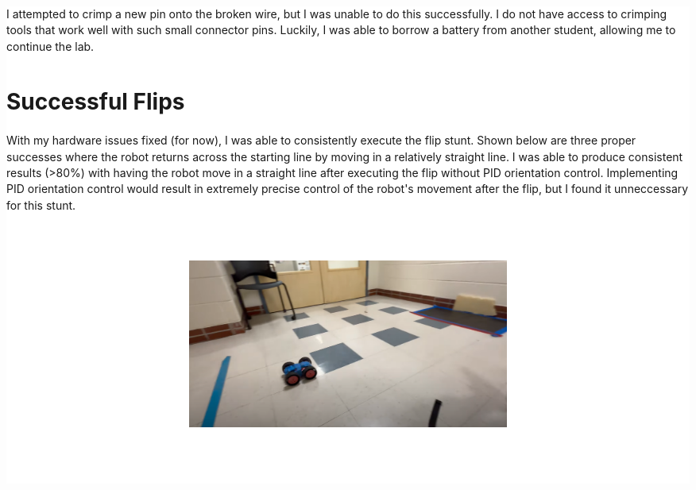 I attempted to crimp a new pin onto the broken wire, but I was unable to do this successfully. I do not have access to crimping tools that work well with such small connector pins. Luckily, I was able to borrow a battery from another student, allowing me to continue the lab.

Successful Flips
======
With my hardware issues fixed (for now), I was able to consistently execute the flip stunt. Shown below are three proper successes where the robot returns across the starting line by moving in a relatively straight line. I was able to produce consistent results (>80%) with having the robot move in a straight line after executing the flip without PID orientation control. Implementing PID orientation control would result in extremely precise control of the robot's movement after the flip, but I found it unneccessary for this stunt.

<center><a href="https://www.youtube.com/watch?v=eGy7wUVAQAU" title="Scope"><img src="/projects/flip1.PNG" alt="Scope" width="400" height="300" /></a></center>
<br>